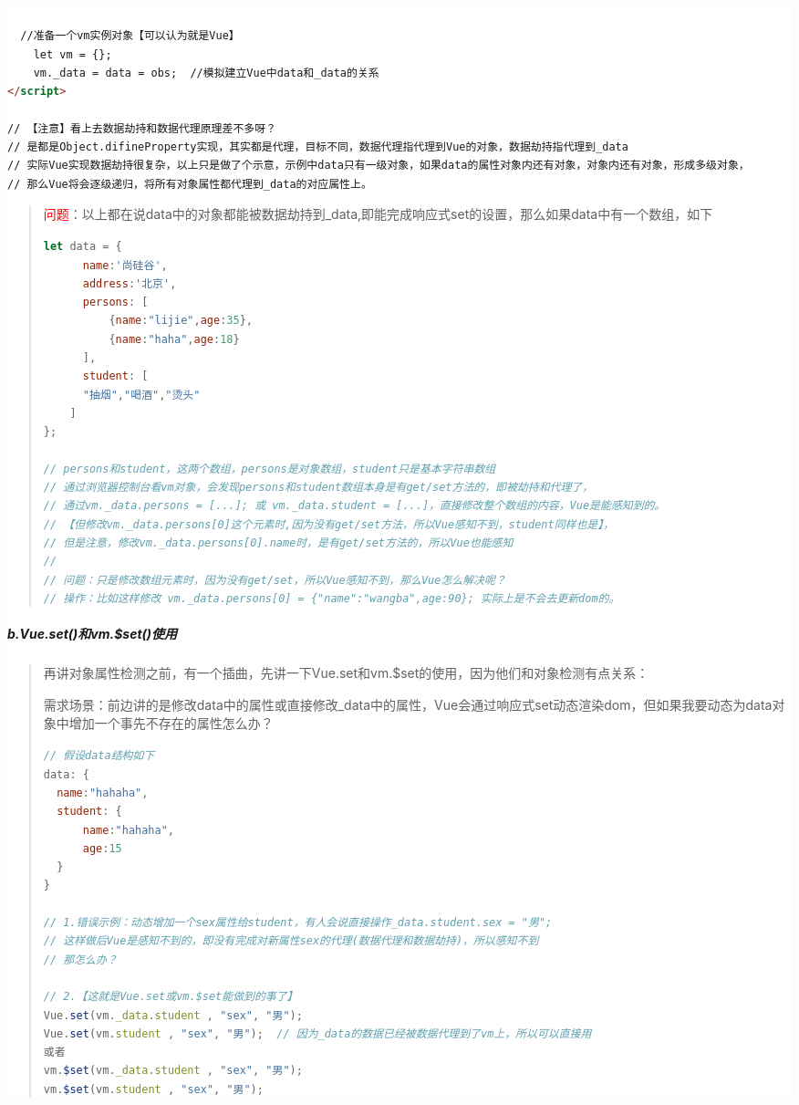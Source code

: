 ```html
  
  //准备一个vm实例对象【可以认为就是Vue】
	let vm = {};
	vm._data = data = obs;  //模拟建立Vue中data和_data的关系
</script>

// 【注意】看上去数据劫持和数据代理原理差不多呀？ 
// 是都是Object.difineProperty实现，其实都是代理，目标不同，数据代理指代理到Vue的对象，数据劫持指代理到_data
// 实际Vue实现数据劫持很复杂，以上只是做了个示意，示例中data只有一级对象，如果data的属性对象内还有对象，对象内还有对象，形成多级对象，
// 那么Vue将会逐级递归，将所有对象属性都代理到_data的对应属性上。
```

> <font color="red">问题</font>：以上都在说data中的对象都能被数据劫持到_data,即能完成响应式set的设置，那么如果data中有一个数组，如下
>
> ```js
> let data = {
> 		name:'尚硅谷',
> 		address:'北京',
> 		persons: [
> 			{name:"lijie",age:35},
> 			{name:"haha",age:18}
> 		],
>   	student: [
>       "抽烟","喝酒","烫头"
>     ]
> };
> 
> // persons和student，这两个数组，persons是对象数组，student只是基本字符串数组
> // 通过浏览器控制台看vm对象，会发现persons和student数组本身是有get/set方法的，即被劫持和代理了，
> // 通过vm._data.persons = [...]; 或 vm._data.student = [...]，直接修改整个数组的内容，Vue是能感知到的。
> // 【但修改vm._data.persons[0]这个元素时,因为没有get/set方法，所以Vue感知不到，student同样也是】，
> // 但是注意，修改vm._data.persons[0].name时，是有get/set方法的，所以Vue也能感知
> // 
> // 问题：只是修改数组元素时，因为没有get/set，所以Vue感知不到，那么Vue怎么解决呢？
> // 操作：比如这样修改 vm._data.persons[0] = {"name":"wangba",age:90}; 实际上是不会去更新dom的。
> ```

##### b.Vue.set()和vm.$set()使用

> 再讲对象属性检测之前，有一个插曲，先讲一下Vue.set和vm.$set的使用，因为他们和对象检测有点关系：
>
> 需求场景：前边讲的是修改data中的属性或直接修改_data中的属性，Vue会通过响应式set动态渲染dom，但如果我要动态为data对象中增加一个事先不存在的属性怎么办？
>
> ```js
> // 假设data结构如下
> data: {
> 	name:"hahaha",
> 	student: {
> 		name:"hahaha",
> 		age:15
> 	}
> }
> 
> // 1.错误示例：动态增加一个sex属性给student，有人会说直接操作_data.student.sex = "男";
> // 这样做后Vue是感知不到的，即没有完成对新属性sex的代理(数据代理和数据劫持)，所以感知不到
> // 那怎么办？
> 
> // 2.【这就是Vue.set或vm.$set能做到的事了】
> Vue.set(vm._data.student , "sex", "男");
> Vue.set(vm.student , "sex", "男");  // 因为_data的数据已经被数据代理到了vm上，所以可以直接用
> 或者
> vm.$set(vm._data.student , "sex", "男");
> vm.$set(vm.student , "sex", "男");
> 